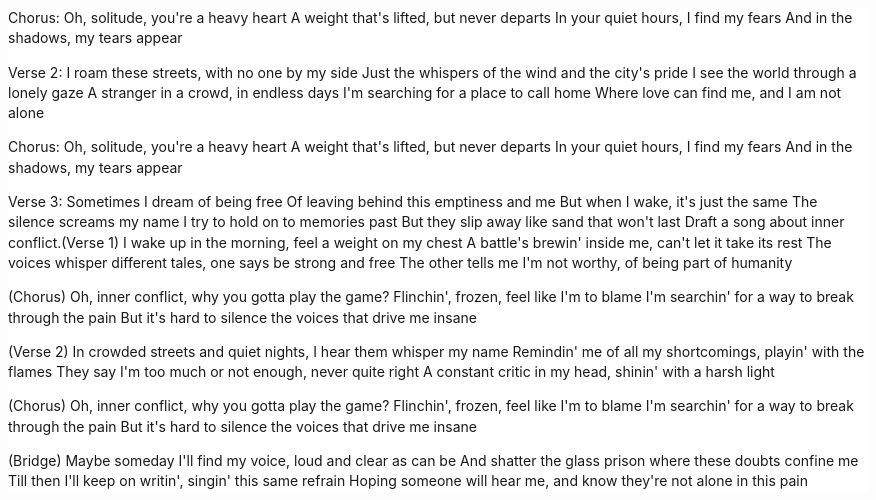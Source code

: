 Chorus:
Oh, solitude, you're a heavy heart
A weight that's lifted, but never departs
In your quiet hours, I find my fears
And in the shadows, my tears appear

Verse 2:
I roam these streets, with no one by my side
Just the whispers of the wind and the city's pride
I see the world through a lonely gaze
A stranger in a crowd, in endless days
I'm searching for a place to call home
Where love can find me, and I am not alone

Chorus:
Oh, solitude, you're a heavy heart
A weight that's lifted, but never departs
In your quiet hours, I find my fears
And in the shadows, my tears appear

Verse 3:
Sometimes I dream of being free
Of leaving behind this emptiness and me
But when I wake, it's just the same
The silence screams my name
I try to hold on to memories past
But they slip away like sand that won't last<end>
Draft a song about inner conflict.<start>(Verse 1)
I wake up in the morning, feel a weight on my chest
A battle's brewin' inside me, can't let it take its rest
The voices whisper different tales, one says be strong and free
The other tells me I'm not worthy, of being part of humanity

(Chorus)
Oh, inner conflict, why you gotta play the game?
Flinchin', frozen, feel like I'm to blame
I'm searchin' for a way to break through the pain
But it's hard to silence the voices that drive me insane

(Verse 2)
In crowded streets and quiet nights, I hear them whisper my name
Remindin' me of all my shortcomings, playin' with the flames
They say I'm too much or not enough, never quite right
A constant critic in my head, shinin' with a harsh light

(Chorus)
Oh, inner conflict, why you gotta play the game?
Flinchin', frozen, feel like I'm to blame
I'm searchin' for a way to break through the pain
But it's hard to silence the voices that drive me insane

(Bridge)
 Maybe someday I'll find my voice, loud and clear as can be
And shatter the glass prison where these doubts confine me
Till then I'll keep on writin', singin' this same refrain
 Hoping someone will hear me, and know they're not alone in this pain

